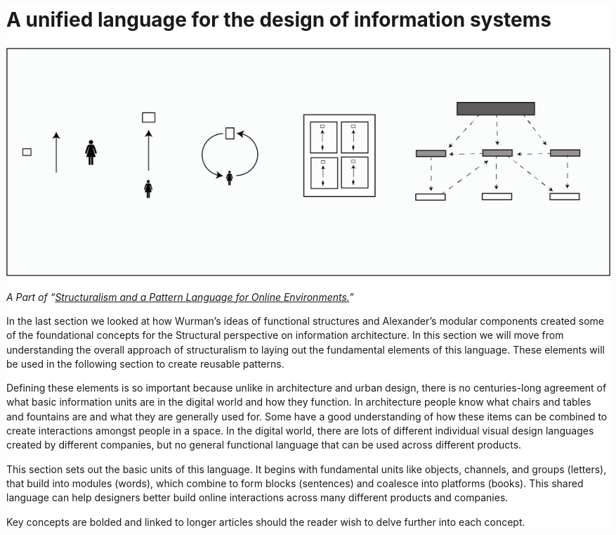 ﻿---
author: Rachel Aliana
date: Jun 11, 2019
source: https://uxdesign.cc/a-unified-language-for-the-design-of-information-systems-8c3dc48b5839

---

# A unified language for the design of information systems

![](images/KdIWeya3lqP0oP4GXIi91A.png)

_A Part of “_[_Structuralism and a Pattern Language for Online Environments._](towards-a-larger-view-of-information-architecture.md)_”_

In the last section we looked at how Wurman’s ideas of functional structures and Alexander’s modular components created some of the foundational concepts for the Structural perspective on information architecture. In this section we will move from understanding the overall approach of structuralism to laying out the fundamental elements of this language. These elements will be used in the following section to create reusable patterns.

Defining these elements is so important because unlike in architecture and urban design, there is no centuries-long agreement of what basic information units are in the digital world and how they function. In architecture people know what chairs and tables and fountains are and what they are generally used for. Some have a good understanding of how these items can be combined to create interactions amongst people in a space. In the digital world, there are lots of different individual visual design languages created by different companies, but no general functional language that can be used across different products.

This section sets out the basic units of this language. It begins with fundamental units like objects, channels, and groups (letters), that build into modules (words), which combine to form blocks (sentences) and coalesce into platforms (books). This shared language can help designers better build online interactions across many different products and companies.

Key concepts are bolded and linked to longer articles should the reader wish to delve further into each concept.
